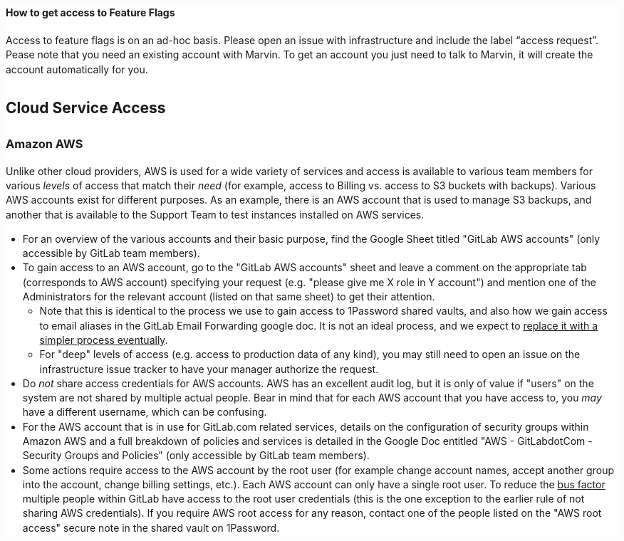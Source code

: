 #### How to get access to Feature Flags

Access to feature flags is on an ad-hoc basis. Please open an issue with
infrastructure and include the label “access request”. Pease note that you need
an existing account with Marvin. To get an account you just need to talk to
Marvin, it will create the account automatically for you.

## Cloud Service Access

### Amazon AWS

Unlike other cloud providers, AWS is used for a wide variety of services and access
is available to various team members for various _levels_ of access that match
their _need_ (for example, access to Billing vs. access to S3 buckets with backups).
Various AWS accounts exist for different purposes. As an example, there is an AWS
account that is used to manage S3 backups, and another that is available to the
Support Team to test instances installed on AWS services.

- For an overview of the various accounts and
their basic purpose, find the Google Sheet titled "GitLab AWS accounts" (only
accessible by GitLab team members).
- To gain access to an AWS account, go to the "GitLab AWS accounts" sheet and
leave a comment on the appropriate tab (corresponds to AWS account) specifying
your request (e.g. "please give me X role in Y account") and mention one of the
Administrators for the relevant account (listed on that same sheet) to get their
attention.
   - Note that this is identical to the process we use to gain access to 1Password
shared vaults, and also how we gain access to email aliases in the GitLab Email
Forwarding google doc. It is not an ideal process, and we expect to [replace it with a
simpler process eventually](https://gitlab.com/gitlab-com/infrastructure/issues/2556).
   - For "deep" levels of access (e.g. access to production data of any kind),
   you may still need to open an issue on the infrastructure issue tracker to
   have your manager authorize the request.
- Do _not_ share access credentials for AWS accounts. AWS has an excellent audit
log, but it is only of value if "users" on the system are not shared by multiple
actual people. Bear in mind that for each AWS account that you have access to, you _may_ have
a different username, which can be confusing.
- For the AWS account that is in use for GitLab.com related services, details on the
configuration of security groups within Amazon AWS and a full breakdown of
policies and services is detailed in the Google Doc entitled "AWS - GitLabdotCom - Security
Groups and Policies" (only accessible by GitLab team members).
- Some actions require access to the AWS account by the root user (for example
  change account names, accept another group into the account,
change billing settings, etc.). Each AWS account can only
have a single root user. To reduce the [bus factor](https://en.wikipedia.org/wiki/Bus_factor)
multiple people within GitLab have access to the root user credentials (this is the one exception to
the earlier rule of not sharing AWS credentials). If you require AWS root access
for any reason, contact one of the people listed on the "AWS root access" secure
note in the shared vault on 1Password.

